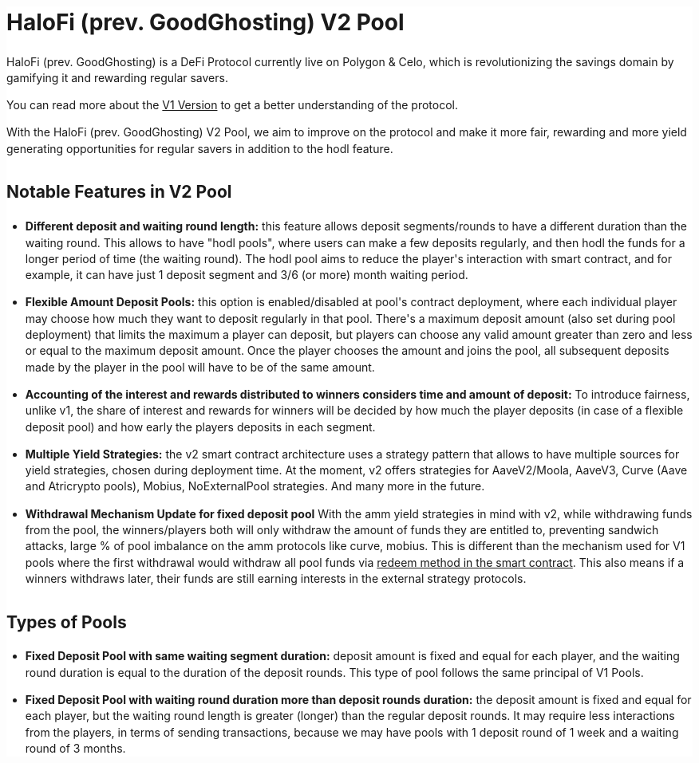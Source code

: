 # HaloFi (prev. GoodGhosting) V2 Pool

HaloFi (prev. GoodGhosting) is a DeFi Protocol currently live on Polygon & Celo, which is revolutionizing the savings domain by gamifying it and rewarding regular savers.

You can read more about the [V1 Version](https://github.com/Good-Ghosting/goodghosting-protocol-v1#readme) to get a better understanding of the protocol.

With the HaloFi (prev. GoodGhosting) V2 Pool, we aim to improve on the protocol and make it more fair, rewarding and more yield generating opportunities for regular savers in addition to the hodl feature.

## Notable Features in V2 Pool

- **Different deposit and waiting round length:** this feature allows deposit segments/rounds to have a different duration than the waiting round. This allows to have "hodl pools", where users can make a few deposits regularly, and then hodl the funds for a longer period of time (the waiting round). The hodl pool aims to reduce the player's interaction with smart contract, and for example, it can have just 1 deposit segment and 3/6 (or more) month waiting period.

- **Flexible Amount Deposit Pools:** this option is enabled/disabled at pool's contract deployment, where each individual player may choose how much they want to deposit regularly in that pool. There's a maximum deposit amount (also set during pool deployment) that limits the maximum a player can deposit, but players can choose any valid amount greater than zero and less or equal to the maximum deposit amount. Once the player chooses the amount and joins the pool, all subsequent deposits made by the player in the pool will have to be of the same amount.

- **Accounting of the interest and rewards distributed to winners considers time and amount of deposit:** To introduce fairness, unlike v1, the share of interest and rewards for winners will be decided by how much the player deposits (in case of a flexible deposit pool) and how early the players deposits in each segment.

- **Multiple Yield Strategies:** the v2 smart contract architecture uses a strategy pattern that allows to have multiple sources for yield strategies, chosen during deployment time. At the moment, v2 offers strategies for AaveV2/Moola, AaveV3, Curve (Aave and Atricrypto pools), Mobius, NoExternalPool strategies. And many more in the future.

- **Withdrawal Mechanism Update for fixed deposit pool** With the amm yield strategies in mind with v2, while withdrawing funds from the pool, the winners/players both will only withdraw the amount of funds they are entitled to, preventing sandwich attacks, large % of pool imbalance on the amm protocols like curve, mobius. This is different than the mechanism used for V1 pools where the first withdrawal would withdraw all pool funds via [redeem method in the smart contract](https://github.com/Good-Ghosting/goodghosting-protocol-v1/blob/master/contracts/GoodGhostingPolygon.sol#L163). This also means if a winners withdraws later, their funds are still earning interests in the external strategy protocols.

## Types of Pools

- **Fixed Deposit Pool with same waiting segment duration:** deposit amount is fixed and equal for each player, and the waiting round duration is equal to the duration of the deposit rounds. This type of pool follows the same principal of V1 Pools.

- **Fixed Deposit Pool with waiting round duration more than deposit rounds duration:** the deposit amount is fixed and equal for each player, but the waiting round length is greater (longer) than the regular deposit rounds. It may require less interactions from the players, in terms of sending transactions, because we may have pools with 1 deposit round of 1 week and a waiting round of 3 months.
